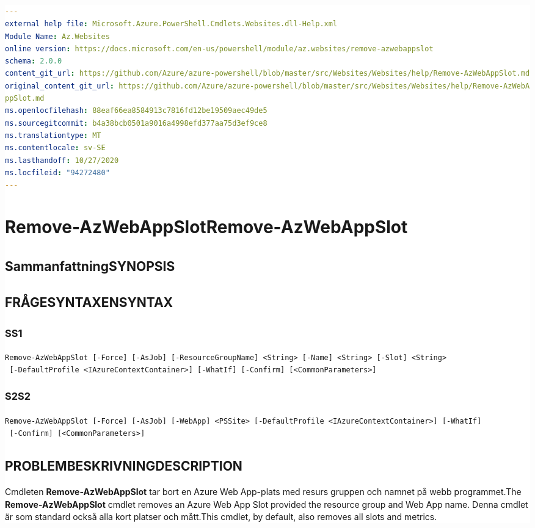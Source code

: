 ```yaml
---
external help file: Microsoft.Azure.PowerShell.Cmdlets.Websites.dll-Help.xml
Module Name: Az.Websites
online version: https://docs.microsoft.com/en-us/powershell/module/az.websites/remove-azwebappslot
schema: 2.0.0
content_git_url: https://github.com/Azure/azure-powershell/blob/master/src/Websites/Websites/help/Remove-AzWebAppSlot.md
original_content_git_url: https://github.com/Azure/azure-powershell/blob/master/src/Websites/Websites/help/Remove-AzWebAppSlot.md
ms.openlocfilehash: 88eaf66ea8584913c7816fd12be19509aec49de5
ms.sourcegitcommit: b4a38bcb0501a9016a4998efd377aa75d3ef9ce8
ms.translationtype: MT
ms.contentlocale: sv-SE
ms.lasthandoff: 10/27/2020
ms.locfileid: "94272480"
---
```

# <span data-ttu-id="1c3e0-101">Remove-AzWebAppSlot</span><span class="sxs-lookup"><span data-stu-id="1c3e0-101">Remove-AzWebAppSlot</span></span>

## <span data-ttu-id="1c3e0-102">Sammanfattning</span><span class="sxs-lookup"><span data-stu-id="1c3e0-102">SYNOPSIS</span></span>

## <span data-ttu-id="1c3e0-103">FRÅGESYNTAXEN</span><span class="sxs-lookup"><span data-stu-id="1c3e0-103">SYNTAX</span></span>

### <span data-ttu-id="1c3e0-104">S</span><span class="sxs-lookup"><span data-stu-id="1c3e0-104">S1</span></span>
```
Remove-AzWebAppSlot [-Force] [-AsJob] [-ResourceGroupName] <String> [-Name] <String> [-Slot] <String>
 [-DefaultProfile <IAzureContextContainer>] [-WhatIf] [-Confirm] [<CommonParameters>]
```

### <span data-ttu-id="1c3e0-105">S2</span><span class="sxs-lookup"><span data-stu-id="1c3e0-105">S2</span></span>
```
Remove-AzWebAppSlot [-Force] [-AsJob] [-WebApp] <PSSite> [-DefaultProfile <IAzureContextContainer>] [-WhatIf]
 [-Confirm] [<CommonParameters>]
```

## <span data-ttu-id="1c3e0-106">PROBLEMBESKRIVNING</span><span class="sxs-lookup"><span data-stu-id="1c3e0-106">DESCRIPTION</span></span>
<span data-ttu-id="1c3e0-107">Cmdleten **Remove-AzWebAppSlot** tar bort en Azure Web App-plats med resurs gruppen och namnet på webb programmet.</span><span class="sxs-lookup"><span data-stu-id="1c3e0-107">The **Remove-AzWebAppSlot** cmdlet removes an Azure Web App Slot provided the resource group and Web App name.</span></span>
<span data-ttu-id="1c3e0-108">Denna cmdlet är som standard också alla kort platser och mått.</span><span class="sxs-lookup"><span data-stu-id="1c3e0-108">This cmdlet, by default, also removes all slots and metrics.</span></span>
